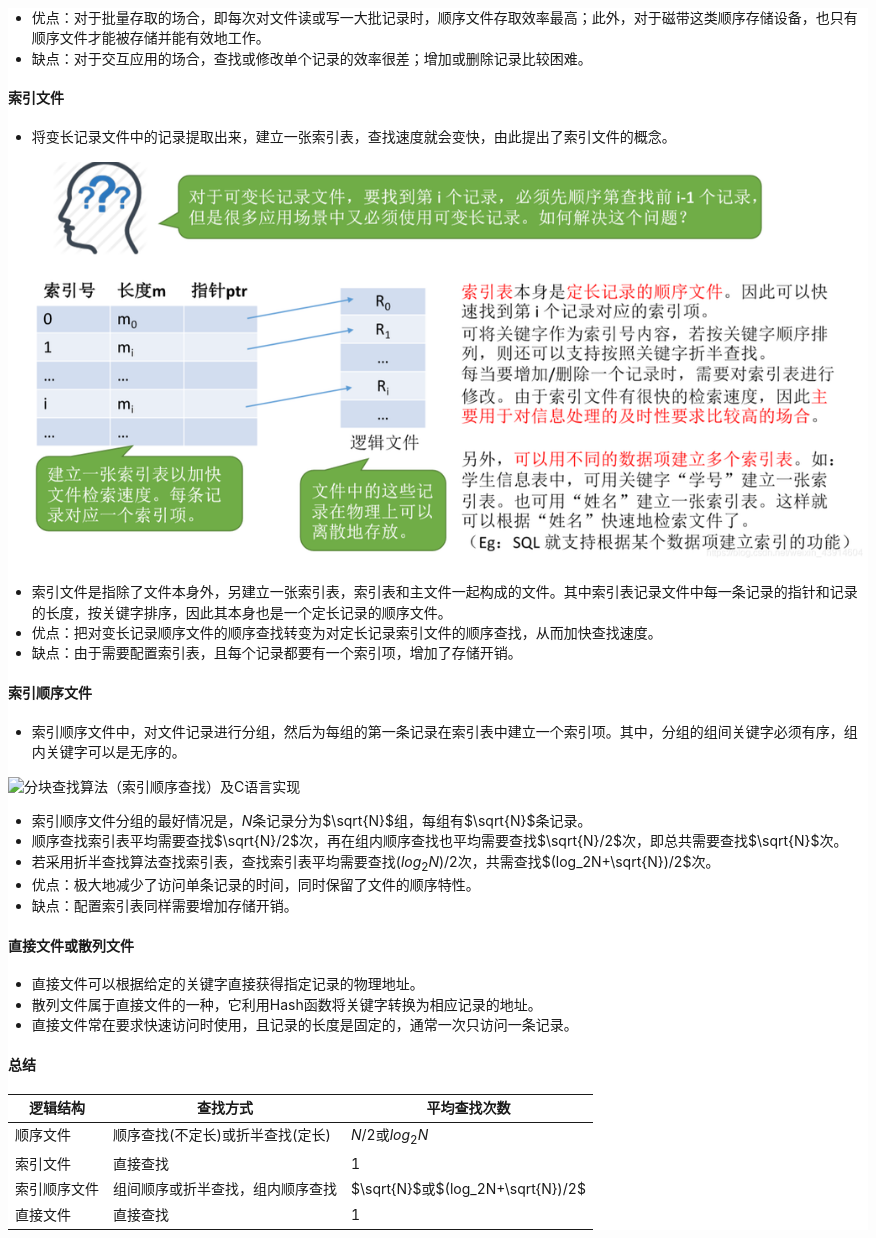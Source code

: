 -   优点：对于批量存取的场合，即每次对文件读或写一大批记录时，顺序文件存取效率最高；此外，对于磁带这类顺序存储设备，也只有顺序文件才能被存储并能有效地工作。
-   缺点：对于交互应用的场合，查找或修改单个记录的效率很差；增加或删除记录比较困难。

#### 索引文件

-   将变长记录文件中的记录提取出来，建立一张索引表，查找速度就会变快，由此提出了索引文件的概念。

![](./assets/watermark,type_ZmFuZ3poZW5naGVpdGk,shadow_10,text_aHR0cHM6Ly9ibG9nLmNzZG4ubmV0L3dlaXhpbl80MzkxNDYwNA==,size_16,color_FFFFFF,t_70.png)

-   索引文件是指除了文件本身外，另建立一张索引表，索引表和主文件一起构成的文件。其中索引表记录文件中每一条记录的指针和记录的长度，按关键字排序，因此其本身也是一个定长记录的顺序文件。
-   优点：把对变长记录顺序文件的顺序查找转变为对定长记录索引文件的顺序查找，从而加快查找速度。
-   缺点：由于需要配置索引表，且每个记录都要有一个索引项，增加了存储开销。

#### 索引顺序文件

-   索引顺序文件中，对文件记录进行分组，然后为每组的第一条记录在索引表中建立一个索引项。其中，分组的组间关键字必须有序，组内关键字可以是无序的。

![分块查找算法（索引顺序查找）及C语言实现](https://th.bing.com/th/id/R.6adf27bcbe83e58f93cf8d440ade3508?rik=vN9N5x7eDiVAcA&riu=http%3a%2f%2fdata.biancheng.net%2fuploads%2fallimg%2f171016%2f2-1G01610424A16.png&ehk=WsK710cb5BqI9Qou5Ltr1fgXKKFAm6V4L8i2XtEd4Xo%3d&risl=&pid=ImgRaw&r=0)

-   索引顺序文件分组的最好情况是，$N$条记录分为$\sqrt{N}$组，每组有$\sqrt{N}$条记录。
-   顺序查找索引表平均需要查找$\sqrt{N}/2$次，再在组内顺序查找也平均需要查找$\sqrt{N}/2$次，即总共需要查找$\sqrt{N}$次。
-   若采用折半查找算法查找索引表，查找索引表平均需要查找$(log_2N)/2$次，共需查找$(log_2N+\sqrt{N})/2$次。
-   优点：极大地减少了访问单条记录的时间，同时保留了文件的顺序特性。
-   缺点：配置索引表同样需要增加存储开销。

#### 直接文件或散列文件

-   直接文件可以根据给定的关键字直接获得指定记录的物理地址。
-   散列文件属于直接文件的一种，它利用Hash函数将关键字转换为相应记录的地址。
-   直接文件常在要求快速访问时使用，且记录的长度是固定的，通常一次只访问一条记录。

#### 总结

| 逻辑结构     | 查找方式                         | 平均查找次数                      |
| ------------ | -------------------------------- | --------------------------------- |
| 顺序文件     | 顺序查找(不定长)或折半查找(定长) | $N/2$或$log_2N$                   |
| 索引文件     | 直接查找                         | 1                                 |
| 索引顺序文件 | 组间顺序或折半查找，组内顺序查找 | $\sqrt{N}$或$(log_2N+\sqrt{N})/2$ |
| 直接文件     | 直接查找                         | 1                                 |
